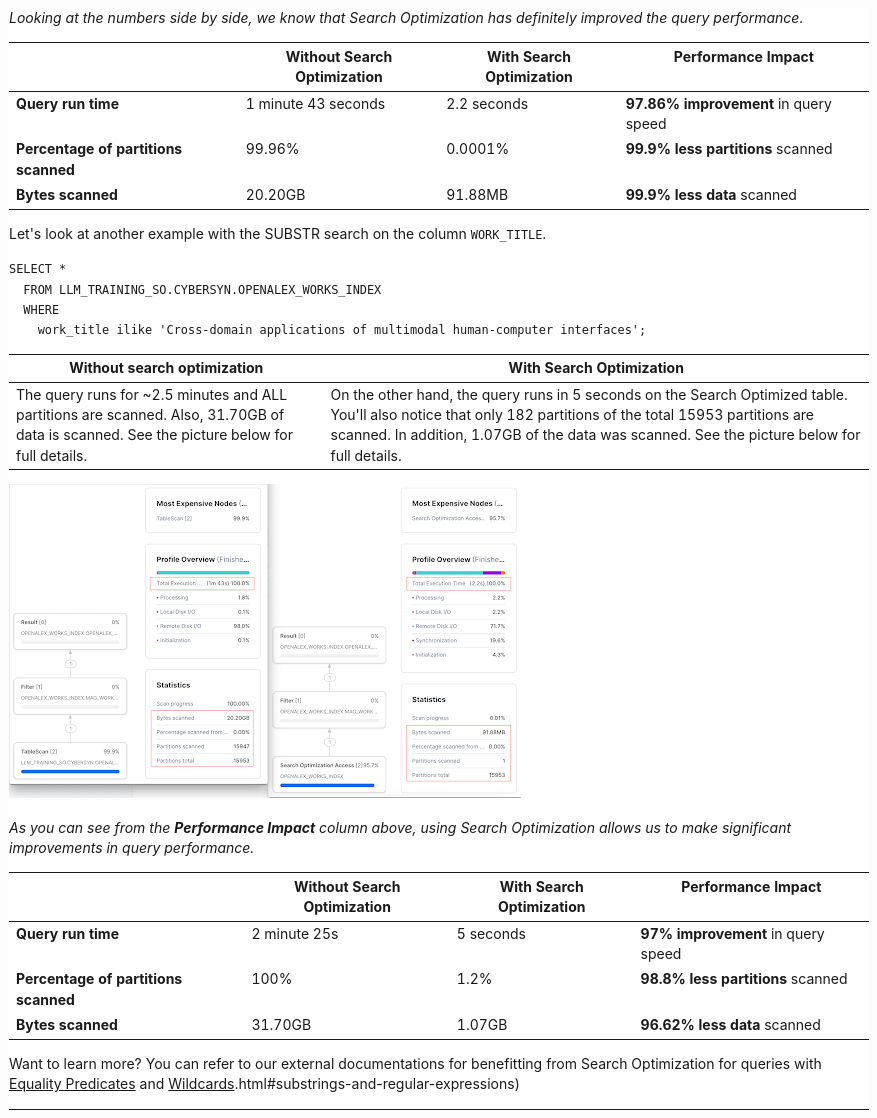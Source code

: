 *Looking at the numbers side by side, we know that Search Optimization has definitely improved the query performance.*

|                                      | **Without Search Optimization**  | **With Search Optimization** | **Performance Impact** |
|--------------------------------------|------------------------------|--------------------------|--------------------|
| **Query run time**                   | 1 minute 43 seconds          | 2.2 seconds              |**97.86% improvement** in query speed  |
| **Percentage of partitions scanned** | 99.96%                       |0.0001%                   |**99.9% less partitions** scanned     |
| **Bytes scanned**                    |20.20GB                       |91.88MB                   |**99.9% less data** scanned           |

Let's look at another example with the SUBSTR search on the column `WORK_TITLE`.

```
SELECT *  
  FROM LLM_TRAINING_SO.CYBERSYN.OPENALEX_WORKS_INDEX 
  WHERE 
    work_title ilike 'Cross-domain applications of multimodal human-computer interfaces'; 
```
| **Without search optimization** | **With Search Optimization**|
|-----------------------------|-------------------------|
| The query runs for ~2.5 minutes and ALL partitions are scanned. Also, 31.70GB of data is scanned. See the picture below for full details. | On the other hand, the query runs in 5 seconds on the Search Optimized table. You'll also notice that only 182 partitions of the total 15953 partitions are scanned. In addition, 1.07GB of the data was scanned. See the picture below for full details. |

![STATISITCS_LLM_2](assets/STATISITCS_LLM_2.png)

*As you can see from the **Performance Impact** column above, using Search Optimization allows us to make significant improvements in query performance.*

|                                      | **Without Search Optimization**  | **With Search Optimization** | **Performance Impact** |
|--------------------------------------|------------------------------|--------------------------|--------------------|
| **Query run time**                   | 2 minute 25s                 | 5 seconds              |**97% improvement** in query speed  |
| **Percentage of partitions scanned** | 100%                       |1.2%                     |**98.8% less partitions** scanned     |
| **Bytes scanned**                    |31.70GB                       |1.07GB                  |**96.62% less data** scanned           |

Want to learn more? You can refer to our external documentations for benefitting from Search Optimization for queries with [ Equality Predicates](https://docs.snowflake.com/en/user-guide/search-optimization-service.html#equality-or-in-predicates) and [Wildcards](https://docs.snowflake.com/en/user-guide/search-optimization-service).html#substrings-and-regular-expressions)

---